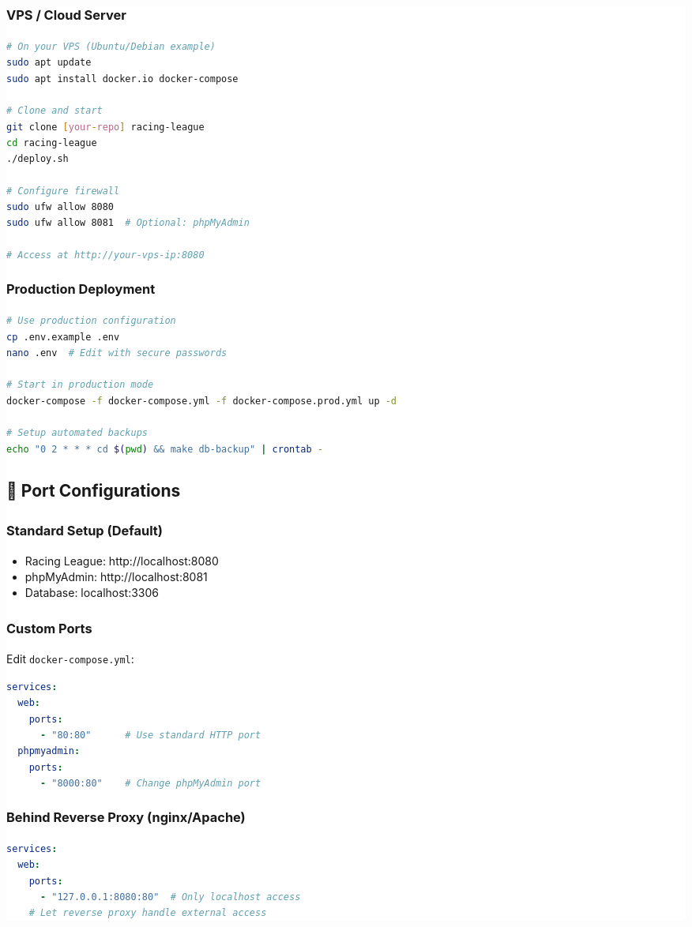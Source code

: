 ### VPS / Cloud Server
```bash
# On your VPS (Ubuntu/Debian example)
sudo apt update
sudo apt install docker.io docker-compose

# Clone and start
git clone [your-repo] racing-league
cd racing-league
./deploy.sh

# Configure firewall
sudo ufw allow 8080
sudo ufw allow 8081  # Optional: phpMyAdmin

# Access at http://your-vps-ip:8080
```

### Production Deployment
```bash
# Use production configuration
cp .env.example .env
nano .env  # Edit with secure passwords

# Start in production mode
docker-compose -f docker-compose.yml -f docker-compose.prod.yml up -d

# Setup automated backups
echo "0 2 * * * cd $(pwd) && make db-backup" | crontab -
```

## 🔧 Port Configurations

### Standard Setup (Default)
- Racing League: http://localhost:8080
- phpMyAdmin: http://localhost:8081
- Database: localhost:3306

### Custom Ports
Edit `docker-compose.yml`:
```yaml
services:
  web:
    ports:
      - "80:80"      # Use standard HTTP port
  phpmyadmin:
    ports:
      - "8000:80"    # Change phpMyAdmin port
```

### Behind Reverse Proxy (nginx/Apache)
```yaml
services:
  web:
    ports:
      - "127.0.0.1:8080:80"  # Only localhost access
    # Let reverse proxy handle external access
```
